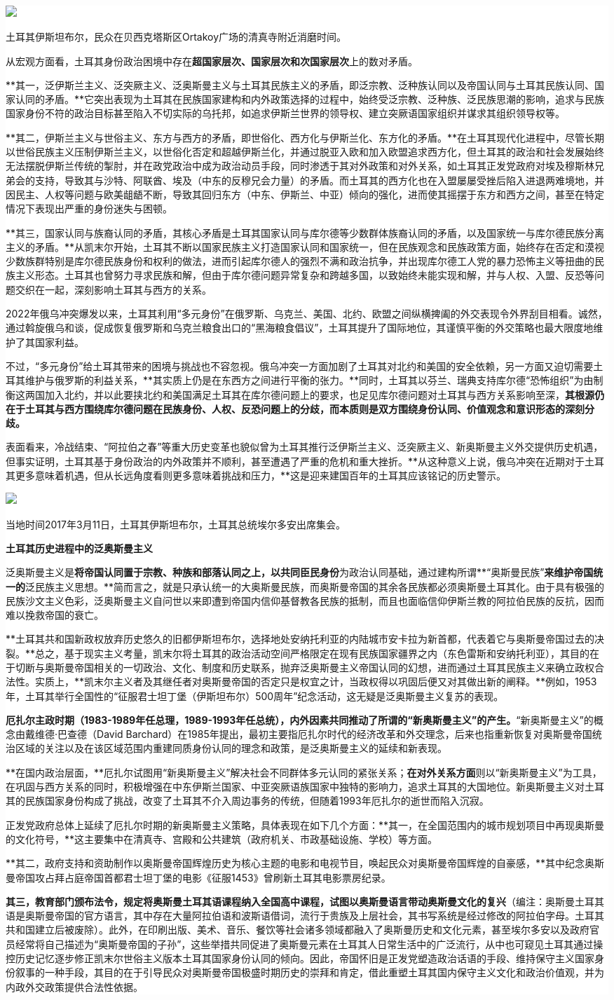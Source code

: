 ![](https://imagecloud.thepaper.cn/thepaper/image/275/881/867.jpg)

土耳其伊斯坦布尔，民众在贝西克塔斯区Ortakoy广场的清真寺附近消磨时间。

从宏观方面看，土耳其身份政治困境中存在**超国家层次、国家层次和次国家层次**上的数对矛盾。

**其一，泛伊斯兰主义、泛突厥主义、泛奥斯曼主义与土耳其民族主义的矛盾，即泛宗教、泛种族认同以及帝国认同与土耳其民族认同、国家认同的矛盾。**它突出表现为土耳其在民族国家建构和内外政策选择的过程中，始终受泛宗教、泛种族、泛民族思潮的影响，追求与民族国家身份不符的政治目标甚至陷入不切实际的乌托邦，如追求伊斯兰世界的领导权、建立突厥语国家组织并谋求其组织领导权等。

**其二，伊斯兰主义与世俗主义、东方与西方的矛盾，即世俗化、西方化与伊斯兰化、东方化的矛盾。**在土耳其现代化进程中，尽管长期以世俗民族主义压制伊斯兰主义，以世俗化否定和超越伊斯兰化，并通过脱亚入欧和加入欧盟追求西方化，但土耳其的政治和社会发展始终无法摆脱伊斯兰传统的掣肘，并在政党政治中成为政治动员手段，同时渗透于其对外政策和对外关系，如土耳其正发党政府对埃及穆斯林兄弟会的支持，导致其与沙特、阿联酋、埃及（中东的反穆兄会力量）的矛盾。而土耳其的西方化也在入盟屡屡受挫后陷入进退两难境地，并因民主、人权等问题与欧美龃龉不断，导致其回归东方（中东、伊斯兰、中亚）倾向的强化，进而使其摇摆于东方和西方之间，甚至在特定情况下表现出严重的身份迷失与困顿。

**其三，国家认同与族裔认同的矛盾，其核心矛盾是土耳其国家认同与库尔德等少数群体族裔认同的矛盾，以及国家统一与库尔德民族分离主义的矛盾。**从凯末尔开始，土耳其不断以国家民族主义打造国家认同和国家统一，但在民族观念和民族政策方面，始终存在否定和漠视少数族群特别是库尔德民族身份和权利的做法，进而引起库尔德人的强烈不满和政治抗争，并出现库尔德工人党的暴力恐怖主义等扭曲的民族主义形态。土耳其也曾努力寻求民族和解，但由于库尔德问题异常复杂和跨越多国，以致始终未能实现和解，并与人权、入盟、反恐等问题交织在一起，深刻影响土耳其与西方的关系。

2022年俄乌冲突爆发以来，土耳其利用“多元身份”在俄罗斯、乌克兰、美国、北约、欧盟之间纵横捭阖的外交表现令外界刮目相看。诚然，通过斡旋俄乌和谈，促成恢复俄罗斯和乌克兰粮食出口的“黑海粮食倡议”，土耳其提升了国际地位，其谨慎平衡的外交策略也最大限度地维护了其国家利益。

不过，“多元身份”给土耳其带来的困境与挑战也不容忽视。俄乌冲突一方面加剧了土耳其对北约和美国的安全依赖，另一方面又迫切需要土耳其维护与俄罗斯的利益关系，**其实质上仍是在东西方之间进行平衡的张力。**同时，土耳其以芬兰、瑞典支持库尔德“恐怖组织”为由制衡这两国加入北约，并以此要挟北约和美国满足土耳其在库尔德问题上的要求，也足见库尔德问题对土耳其与西方关系影响至深，**其根源仍在于土耳其与西方围绕库尔德问题在民族身份、人权、反恐问题上的分歧，而本质则是双方围绕身份认同、价值观念和意识形态的深刻分歧。**

表面看来，冷战结束、“阿拉伯之春”等重大历史变革也貌似曾为土耳其推行泛伊斯兰主义、泛突厥主义、新奥斯曼主义外交提供历史机遇，但事实证明，土耳其基于身份政治的内外政策并不顺利，甚至遭遇了严重的危机和重大挫折。**从这种意义上说，俄乌冲突在近期对于土耳其更多意味着机遇，但从长远角度看则更多意味着挑战和压力，**这是迎来建国百年的土耳其应该铭记的历史警示。

![](https://imagecloud.thepaper.cn/thepaper/image/275/881/868.jpg)

当地时间2017年3月11日，土耳其伊斯坦布尔，土耳其总统埃尔多安出席集会。

**土耳其历史进程中的泛奥斯曼主义**

泛奥斯曼主义是**将帝国认同置于宗教、种族和部落认同之上，**以**共同臣民身份**为政治认同基础，通过建构所谓**“奥斯曼民族”**来维护帝国统一的**泛民族主义思想。**简而言之，就是只承认统一的大奥斯曼民族，而奥斯曼帝国的其余各民族都必须奥斯曼土耳其化。由于具有极强的民族沙文主义色彩，泛奥斯曼主义自问世以来即遭到帝国内信仰基督教各民族的抵制，而且也面临信仰伊斯兰教的阿拉伯民族的反抗，因而难以挽救帝国的衰亡。

**土耳其共和国新政权放弃历史悠久的旧都伊斯坦布尔，选择地处安纳托利亚的内陆城市安卡拉为新首都，代表着它与奥斯曼帝国过去的决裂。**总之，基于现实主义考量，凯末尔将土耳其的政治活动空间严格限定在现有民族国家疆界之内（东色雷斯和安纳托利亚），其目的在于切断与奥斯曼帝国相关的一切政治、文化、制度和历史联系，抛弃泛奥斯曼主义帝国认同的幻想，进而通过土耳其民族主义来确立政权合法性。实质上，**凯末尔主义者及其继任者对奥斯曼帝国的否定只是权宜之计，当政权得以巩固后便又对其做出新的阐释。**例如，1953年，土耳其举行全国性的“征服君士坦丁堡（伊斯坦布尔）500周年”纪念活动，这无疑是泛奥斯曼主义复苏的表现。

**厄扎尔主政时期（1983-1989年任总理，1989-1993年任总统），内外因素共同推动了所谓的“新奥斯曼主义”的产生。**“新奥斯曼主义”的概念由戴维德·巴查德（David Barchard）在1985年提出，最初主要指厄扎尔时代的经济改革和外交理念，后来也指重新恢复对奥斯曼帝国统治区域的关注以及在该区域范围内重建同质身份认同的理念和政策，是泛奥斯曼主义的延续和新表现。

**在国内政治层面，**厄扎尔试图用“新奥斯曼主义”解决社会不同群体多元认同的紧张关系；**在对外关系方面**则以“新奥斯曼主义”为工具，在巩固与西方关系的同时，积极增强在中东伊斯兰国家、中亚突厥语族国家中独特的影响力，追求土耳其的大国地位。新奥斯曼主义对土耳其的民族国家身份构成了挑战，改变了土耳其不介入周边事务的传统，但随着1993年厄扎尔的逝世而陷入沉寂。

正发党政府总体上延续了厄扎尔时期的新奥斯曼主义策略，具体表现在如下几个方面：**其一，在全国范围内的城市规划项目中再现奥斯曼的文化符号，**这主要集中在清真寺、宫殿和公共建筑（政府机关、市政基础设施、学校）等方面。

**其二，政府支持和资助制作以奥斯曼帝国辉煌历史为核心主题的电影和电视节目，唤起民众对奥斯曼帝国辉煌的自豪感，**其中纪念奥斯曼帝国攻占拜占庭帝国首都君士坦丁堡的电影《征服1453》曾刷新土耳其电影票房纪录。

**其三，教育部门颁布法令，规定将奥斯曼土耳其语课程纳入全国高中课程，试图以奥斯曼语言带动奥斯曼文化的复兴**（编注：奥斯曼土耳其语是奥斯曼帝国的官方语言，其中存在大量阿拉伯语和波斯语借词，流行于贵族及上层社会，其书写系统是经过修改的阿拉伯字母。土耳其共和国建立后被废除）。此外，在印刷出版、美术、音乐、餐饮等社会诸多领域都融入了奥斯曼历史和文化元素，甚至埃尔多安以及政府官员经常将自己描述为“奥斯曼帝国的子孙”，这些举措共同促进了奥斯曼元素在土耳其人日常生活中的广泛流行，从中也可窥见土耳其通过操控历史记忆逐步修正凯末尔世俗主义版本土耳其国家身份认同的倾向。因此，帝国怀旧是正发党塑造政治话语的手段、维持保守主义国家身份叙事的一种手段，其目的在于引导民众对奥斯曼帝国极盛时期历史的崇拜和肯定，借此重塑土耳其国内保守主义文化和政治价值观，并为内政外交政策提供合法性依据。
